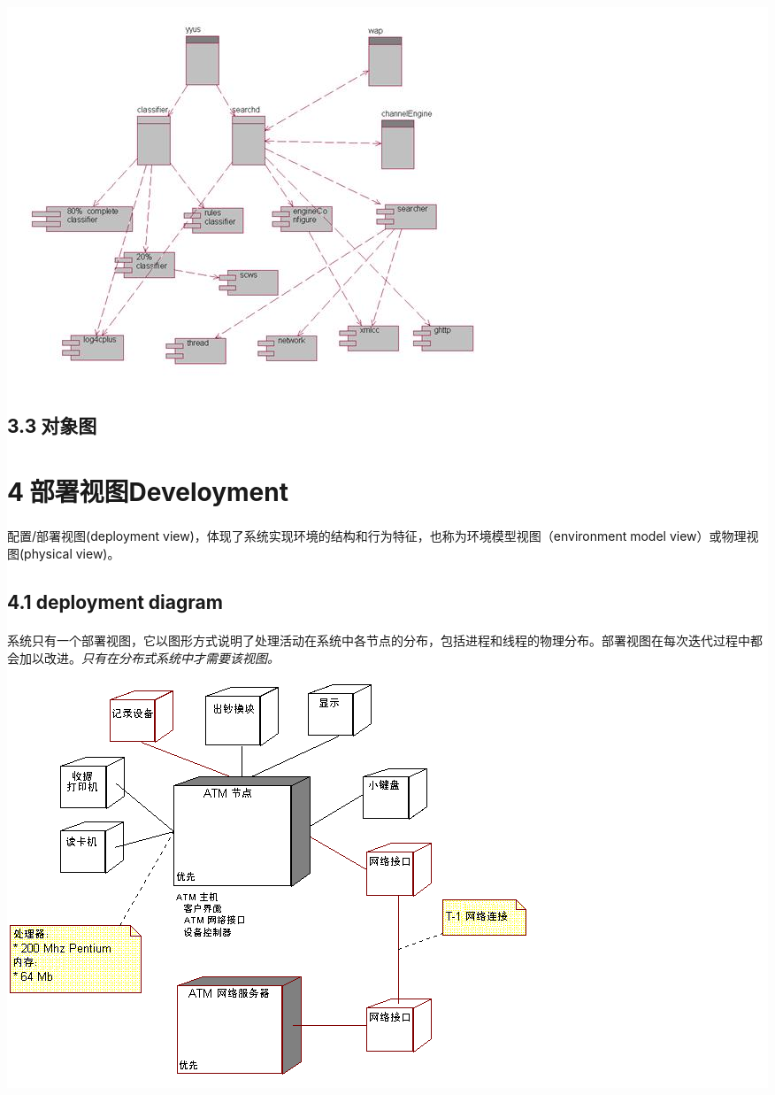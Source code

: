 ![component](../../media/sf_reuse/tools/rose_image008.png)

 

## 3.3   对象图

 

# 4    部署视图Develoyment

配置/部署视图(deployment view)，体现了系统实现环境的结构和行为特征，也称为环境模型视图（environment model view）或物理视图(physical view)。

 

## 4.1    deployment diagram

系统只有一个部署视图，它以图形方式说明了处理活动在系统中各节点的分布，包括进程和线程的物理分布。部署视图在每次迭代过程中都会加以改进。*只有在分布式系统中才需要该视图。*

![dist1](../../media/sf_reuse/tools/rose_image009.png)
